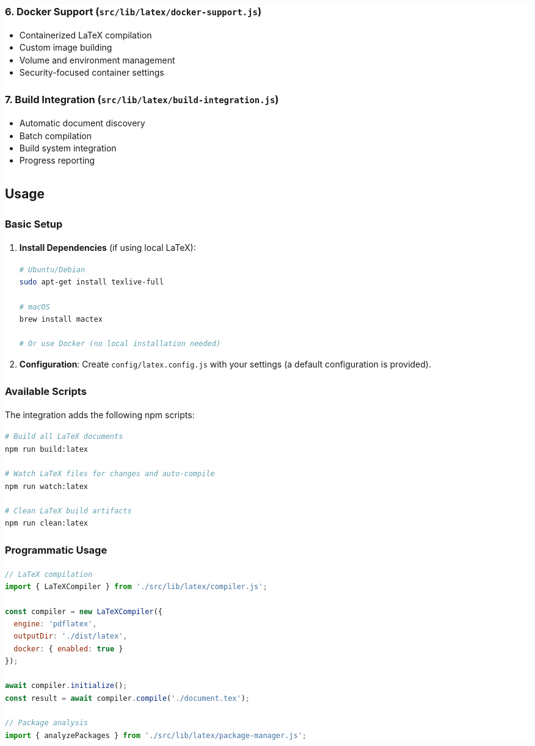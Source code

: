 ### 6. Docker Support (`src/lib/latex/docker-support.js`)
- Containerized LaTeX compilation
- Custom image building
- Volume and environment management
- Security-focused container settings

### 7. Build Integration (`src/lib/latex/build-integration.js`)
- Automatic document discovery
- Batch compilation
- Build system integration
- Progress reporting

## Usage

### Basic Setup

1. **Install Dependencies** (if using local LaTeX):
   ```bash
   # Ubuntu/Debian
   sudo apt-get install texlive-full
   
   # macOS
   brew install mactex
   
   # Or use Docker (no local installation needed)
   ```

2. **Configuration**:
   Create `config/latex.config.js` with your settings (a default configuration is provided).

### Available Scripts

The integration adds the following npm scripts:

```bash
# Build all LaTeX documents
npm run build:latex

# Watch LaTeX files for changes and auto-compile
npm run watch:latex

# Clean LaTeX build artifacts
npm run clean:latex
```

### Programmatic Usage

```javascript
// LaTeX compilation
import { LaTeXCompiler } from './src/lib/latex/compiler.js';

const compiler = new LaTeXCompiler({
  engine: 'pdflatex',
  outputDir: './dist/latex',
  docker: { enabled: true }
});

await compiler.initialize();
const result = await compiler.compile('./document.tex');

// Package analysis
import { analyzePackages } from './src/lib/latex/package-manager.js';

```